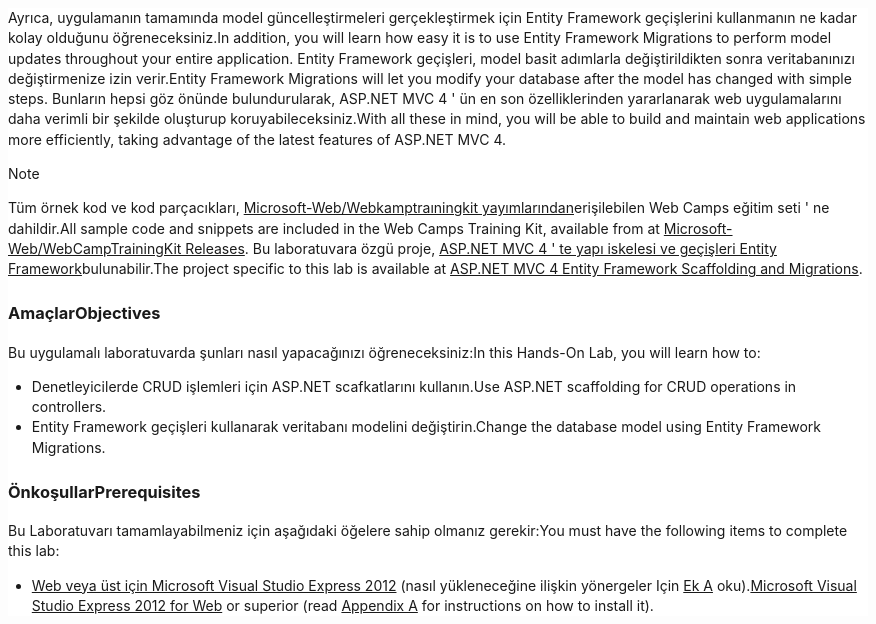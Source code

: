 <span data-ttu-id="3bea7-111">Ayrıca, uygulamanın tamamında model güncelleştirmeleri gerçekleştirmek için Entity Framework geçişlerini kullanmanın ne kadar kolay olduğunu öğreneceksiniz.</span><span class="sxs-lookup"><span data-stu-id="3bea7-111">In addition, you will learn how easy it is to use Entity Framework Migrations to perform model updates throughout your entire application.</span></span> <span data-ttu-id="3bea7-112">Entity Framework geçişleri, model basit adımlarla değiştirildikten sonra veritabanınızı değiştirmenize izin verir.</span><span class="sxs-lookup"><span data-stu-id="3bea7-112">Entity Framework Migrations will let you modify your database after the model has changed with simple steps.</span></span> <span data-ttu-id="3bea7-113">Bunların hepsi göz önünde bulundurularak, ASP.NET MVC 4 ' ün en son özelliklerinden yararlanarak web uygulamalarını daha verimli bir şekilde oluşturup koruyabileceksiniz.</span><span class="sxs-lookup"><span data-stu-id="3bea7-113">With all these in mind, you will be able to build and maintain web applications more efficiently, taking advantage of the latest features of ASP.NET MVC 4.</span></span>

> [!NOTE]
> <span data-ttu-id="3bea7-114">Tüm örnek kod ve kod parçacıkları, [Microsoft-Web/Webkamptraıningkit yayımlarından](https://aka.ms/webcamps-training-kit)erişilebilen Web Camps eğitim seti ' ne dahildir.</span><span class="sxs-lookup"><span data-stu-id="3bea7-114">All sample code and snippets are included in the Web Camps Training Kit, available from at [Microsoft-Web/WebCampTrainingKit Releases](https://aka.ms/webcamps-training-kit).</span></span> <span data-ttu-id="3bea7-115">Bu laboratuvara özgü proje, [ASP.NET MVC 4 ' te yapı iskelesi ve geçişleri Entity Framework](https://github.com/Microsoft-Web/HOL-EntityFrameworkScaffoldingAndMigrations)bulunabilir.</span><span class="sxs-lookup"><span data-stu-id="3bea7-115">The project specific to this lab is available at [ASP.NET MVC 4 Entity Framework Scaffolding and Migrations](https://github.com/Microsoft-Web/HOL-EntityFrameworkScaffoldingAndMigrations).</span></span>

<a id="Objectives"></a>
### <a name="objectives"></a><span data-ttu-id="3bea7-116">Amaçlar</span><span class="sxs-lookup"><span data-stu-id="3bea7-116">Objectives</span></span>

<span data-ttu-id="3bea7-117">Bu uygulamalı laboratuvarda şunları nasıl yapacağınızı öğreneceksiniz:</span><span class="sxs-lookup"><span data-stu-id="3bea7-117">In this Hands-On Lab, you will learn how to:</span></span>

- <span data-ttu-id="3bea7-118">Denetleyicilerde CRUD işlemleri için ASP.NET scafkatlarını kullanın.</span><span class="sxs-lookup"><span data-stu-id="3bea7-118">Use ASP.NET scaffolding for CRUD operations in controllers.</span></span>
- <span data-ttu-id="3bea7-119">Entity Framework geçişleri kullanarak veritabanı modelini değiştirin.</span><span class="sxs-lookup"><span data-stu-id="3bea7-119">Change the database model using Entity Framework Migrations.</span></span>

<a id="Prerequisites"></a>

<a id="Prerequisites"></a>
### <a name="prerequisites"></a><span data-ttu-id="3bea7-120">Önkoşullar</span><span class="sxs-lookup"><span data-stu-id="3bea7-120">Prerequisites</span></span>

<span data-ttu-id="3bea7-121">Bu Laboratuvarı tamamlayabilmeniz için aşağıdaki öğelere sahip olmanız gerekir:</span><span class="sxs-lookup"><span data-stu-id="3bea7-121">You must have the following items to complete this lab:</span></span>

- <span data-ttu-id="3bea7-122">[Web veya üst için Microsoft Visual Studio Express 2012](https://www.microsoft.com/visualstudio/eng/products/visual-studio-express-for-web) (nasıl yükleneceğine ilişkin yönergeler Için [Ek A](#AppendixA) oku).</span><span class="sxs-lookup"><span data-stu-id="3bea7-122">[Microsoft Visual Studio Express 2012 for Web](https://www.microsoft.com/visualstudio/eng/products/visual-studio-express-for-web) or superior (read [Appendix A](#AppendixA) for instructions on how to install it).</span></span>
